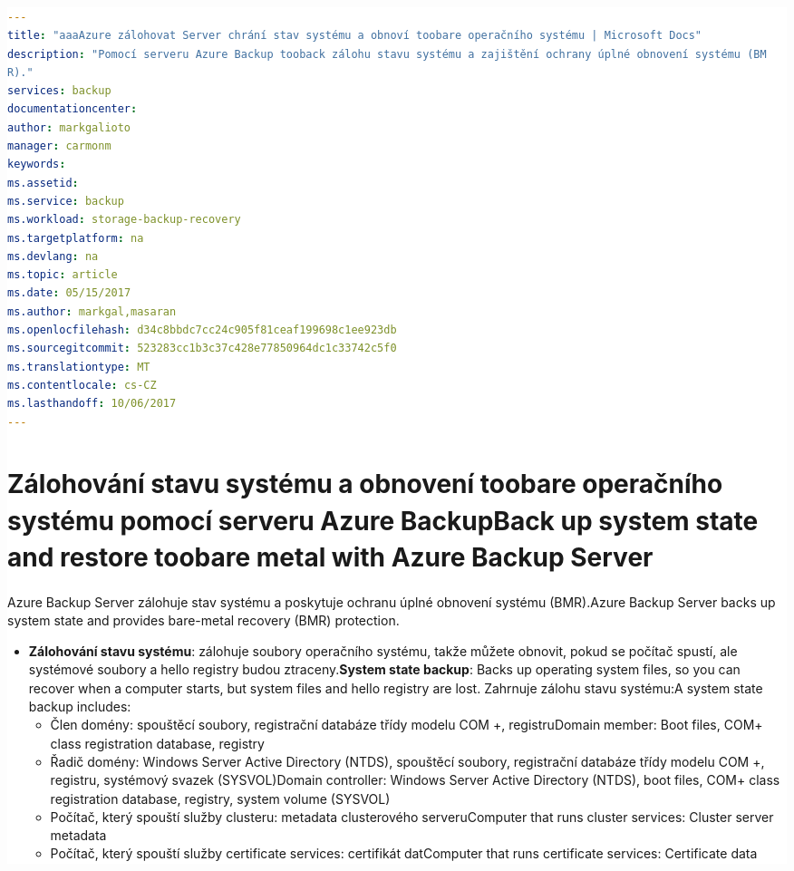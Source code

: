 ```yaml
---
title: "aaaAzure zálohovat Server chrání stav systému a obnoví toobare operačního systému | Microsoft Docs"
description: "Pomocí serveru Azure Backup tooback zálohu stavu systému a zajištění ochrany úplné obnovení systému (BMR)."
services: backup
documentationcenter: 
author: markgalioto
manager: carmonm
keywords: 
ms.assetid: 
ms.service: backup
ms.workload: storage-backup-recovery
ms.targetplatform: na
ms.devlang: na
ms.topic: article
ms.date: 05/15/2017
ms.author: markgal,masaran
ms.openlocfilehash: d34c8bbdc7cc24c905f81ceaf199698c1ee923db
ms.sourcegitcommit: 523283cc1b3c37c428e77850964dc1c33742c5f0
ms.translationtype: MT
ms.contentlocale: cs-CZ
ms.lasthandoff: 10/06/2017
---
```

# <a name="back-up-system-state-and-restore-toobare-metal-with-azure-backup-server"></a><span data-ttu-id="a4075-103">Zálohování stavu systému a obnovení toobare operačního systému pomocí serveru Azure Backup</span><span class="sxs-lookup"><span data-stu-id="a4075-103">Back up system state and restore toobare metal with Azure Backup Server</span></span>

<span data-ttu-id="a4075-104">Azure Backup Server zálohuje stav systému a poskytuje ochranu úplné obnovení systému (BMR).</span><span class="sxs-lookup"><span data-stu-id="a4075-104">Azure Backup Server backs up system state and provides bare-metal recovery (BMR) protection.</span></span>

*   <span data-ttu-id="a4075-105">**Zálohování stavu systému**: zálohuje soubory operačního systému, takže můžete obnovit, pokud se počítač spustí, ale systémové soubory a hello registry budou ztraceny.</span><span class="sxs-lookup"><span data-stu-id="a4075-105">**System state backup**: Backs up operating system files, so you can recover when a computer starts, but system files and hello registry are lost.</span></span> <span data-ttu-id="a4075-106">Zahrnuje zálohu stavu systému:</span><span class="sxs-lookup"><span data-stu-id="a4075-106">A system state backup includes:</span></span>
    * <span data-ttu-id="a4075-107">Člen domény: spouštěcí soubory, registrační databáze třídy modelu COM +, registru</span><span class="sxs-lookup"><span data-stu-id="a4075-107">Domain member: Boot files, COM+ class registration database, registry</span></span>
    * <span data-ttu-id="a4075-108">Řadič domény: Windows Server Active Directory (NTDS), spouštěcí soubory, registrační databáze třídy modelu COM +, registru, systémový svazek (SYSVOL)</span><span class="sxs-lookup"><span data-stu-id="a4075-108">Domain controller: Windows Server Active Directory (NTDS), boot files, COM+ class registration database, registry, system volume (SYSVOL)</span></span>
    * <span data-ttu-id="a4075-109">Počítač, který spouští služby clusteru: metadata clusterového serveru</span><span class="sxs-lookup"><span data-stu-id="a4075-109">Computer that runs cluster services: Cluster server metadata</span></span>
    * <span data-ttu-id="a4075-110">Počítač, který spouští služby certificate services: certifikát dat</span><span class="sxs-lookup"><span data-stu-id="a4075-110">Computer that runs certificate services: Certificate data</span></span>